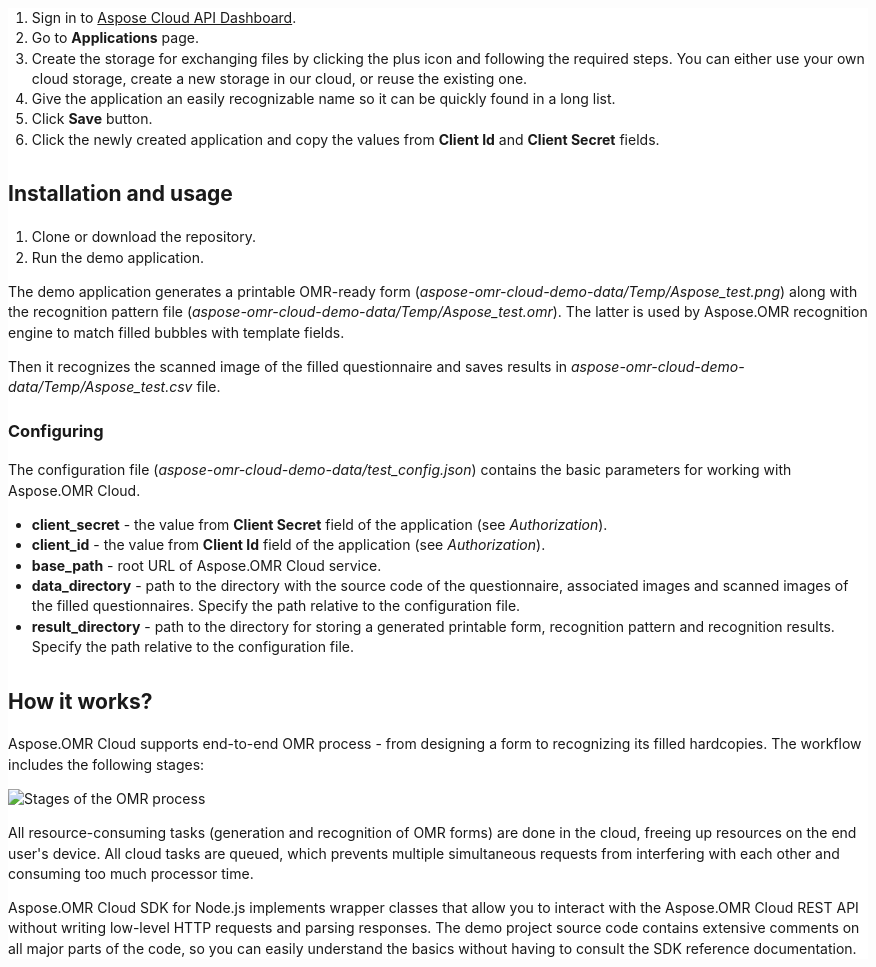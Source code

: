 1. Sign in to [Aspose Cloud API Dashboard](https://dashboard.aspose.cloud/).
2. Go to **Applications** page.
3. Create the storage for exchanging files by clicking the plus icon and following the required steps. You can either use your own cloud storage, create a new storage in our cloud, or reuse the existing one.
4. Give the application an easily recognizable name so it can be quickly found in a long list.
5. Click **Save** button.
6. Click the newly created application and copy the values from **Client Id** and **Client Secret** fields.

## Installation and usage

1. Clone or download the repository.
2. Run the demo application.

The demo application generates a printable OMR-ready form (_aspose-omr-cloud-demo-data/Temp/Aspose_test.png_) along with the recognition pattern file (_aspose-omr-cloud-demo-data/Temp/Aspose_test.omr_). The latter is used by Aspose.OMR recognition engine to match filled bubbles with template fields.

Then it recognizes the scanned image of the filled questionnaire and saves results in _aspose-omr-cloud-demo-data/Temp/Aspose_test.csv_ file.

### Configuring

The configuration file (_aspose-omr-cloud-demo-data/test_config.json_) contains the basic parameters for working with Aspose.OMR Cloud.

- **client_secret** - the value from **Client Secret** field of the application (see _Authorization_).
- **client_id** - the value from **Client Id** field of the application (see _Authorization_).
- **base_path** - root URL of Aspose.OMR Cloud service.
- **data_directory** - path to the directory with the source code of the questionnaire, associated images and scanned images of the filled questionnaires. Specify the path relative to the configuration file.
- **result_directory** - path to the directory for storing a generated printable form, recognition pattern and recognition results. Specify the path relative to the configuration file.

## How it works?

Aspose.OMR Cloud supports end-to-end OMR process - from designing a form to recognizing its filled hardcopies. The workflow includes the following stages:

![Stages of the OMR process](https://releases.aspose.com/images/aspose/aspose_omr_cloud_stages.png)

All resource-consuming tasks (generation and recognition of OMR forms) are done in the cloud, freeing up resources on the end user's device. All cloud tasks are queued, which prevents multiple simultaneous requests from interfering with each other and consuming too much processor time.

Aspose.OMR Cloud SDK for Node.js implements wrapper classes that allow you to interact with the Aspose.OMR Cloud REST API without writing low-level HTTP requests and parsing responses. The demo project source code contains extensive comments on all major parts of the code, so you can easily understand the basics without having to consult the SDK reference documentation.
